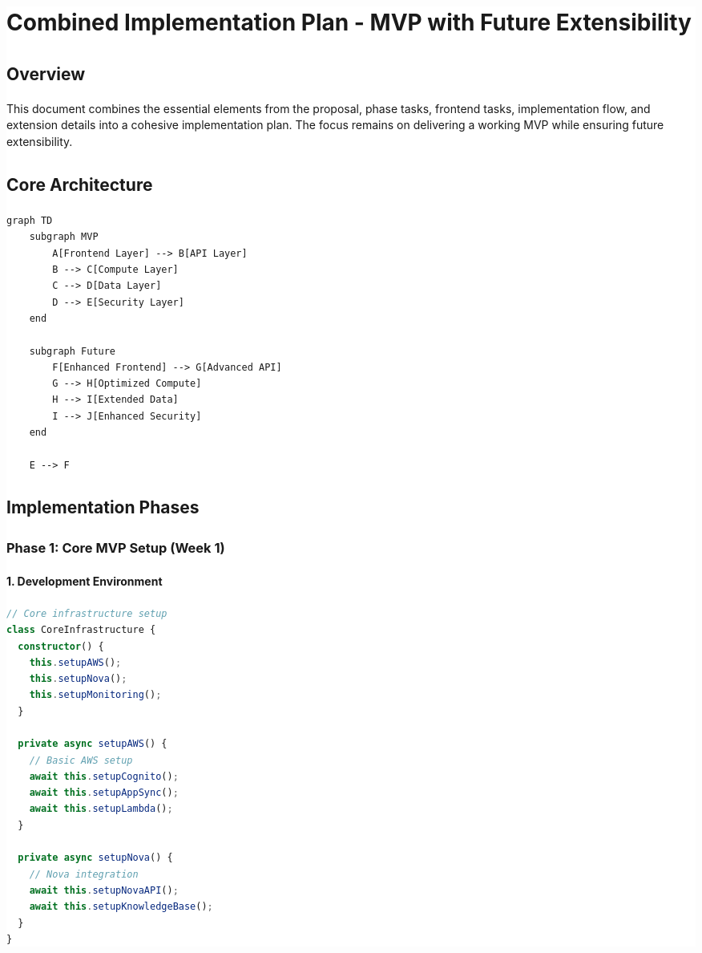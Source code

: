 # Combined Implementation Plan - MVP with Future Extensibility

## Overview
This document combines the essential elements from the proposal, phase tasks, frontend tasks, implementation flow, and extension details into a cohesive implementation plan. The focus remains on delivering a working MVP while ensuring future extensibility.

## Core Architecture

```mermaid
graph TD
    subgraph MVP
        A[Frontend Layer] --> B[API Layer]
        B --> C[Compute Layer]
        C --> D[Data Layer]
        D --> E[Security Layer]
    end
    
    subgraph Future
        F[Enhanced Frontend] --> G[Advanced API]
        G --> H[Optimized Compute]
        H --> I[Extended Data]
        I --> J[Enhanced Security]
    end
    
    E --> F
```

## Implementation Phases

### Phase 1: Core MVP Setup (Week 1)

#### 1. Development Environment
```typescript
// Core infrastructure setup
class CoreInfrastructure {
  constructor() {
    this.setupAWS();
    this.setupNova();
    this.setupMonitoring();
  }

  private async setupAWS() {
    // Basic AWS setup
    await this.setupCognito();
    await this.setupAppSync();
    await this.setupLambda();
  }

  private async setupNova() {
    // Nova integration
    await this.setupNovaAPI();
    await this.setupKnowledgeBase();
  }
}
```
